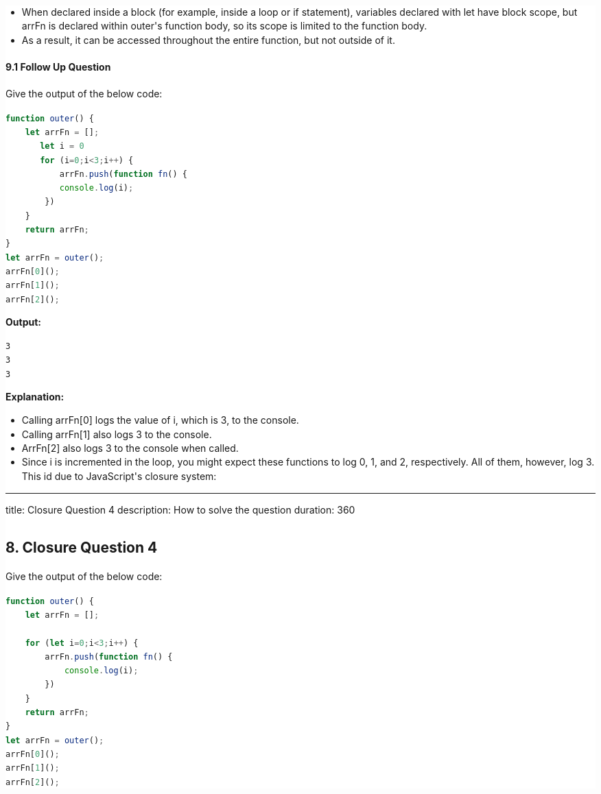 * When declared inside a block (for example, inside a loop or if statement), variables declared with let have block scope, but arrFn is declared within outer's function body, so its scope is limited to the function body. 
* As a result, it can be accessed throughout the entire function, but not outside of it.
 
#### 9.1 Follow Up Question

Give the output of the below code:

```javascript
function outer() {
    let arrFn = [];
       let i = 0
       for (i=0;i<3;i++) {
           arrFn.push(function fn() {
           console.log(i);
        })
    }
    return arrFn;
}
let arrFn = outer();
arrFn[0]();
arrFn[1]();
arrFn[2]();
```

**Output:**

```
3
3
3
```

**Explanation:**

* Calling arrFn[0] logs the value of i, which is 3, to the console.
* Calling arrFn[1] also logs 3 to the console.
* ArrFn[2] also logs 3 to the console when called.
* Since i is incremented in the loop, you might expect these functions to log 0, 1, and 2, respectively. All of them, however, log 3. This id due to JavaScript's closure system:

---
title: Closure Question 4
description: How to solve the question
duration: 360
## 8. Closure Question 4

Give the output of the below code:

```javascript
function outer() {
    let arrFn = [];
    
    for (let i=0;i<3;i++) {
        arrFn.push(function fn() {
            console.log(i);
        })
    }
    return arrFn;
}
let arrFn = outer();
arrFn[0]();
arrFn[1]();
arrFn[2]();
```
